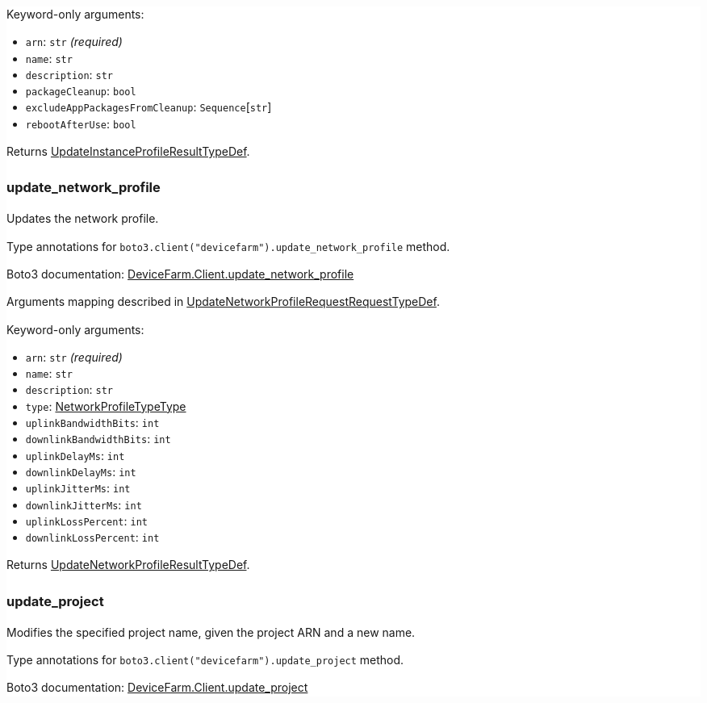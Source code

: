 Keyword-only arguments:

- `arn`: `str` *(required)*
- `name`: `str`
- `description`: `str`
- `packageCleanup`: `bool`
- `excludeAppPackagesFromCleanup`: `Sequence`\[`str`\]
- `rebootAfterUse`: `bool`

Returns
[UpdateInstanceProfileResultTypeDef](./type_defs.md#updateinstanceprofileresulttypedef).

<a id="update\_network\_profile"></a>

### update_network_profile

Updates the network profile.

Type annotations for `boto3.client("devicefarm").update_network_profile`
method.

Boto3 documentation:
[DeviceFarm.Client.update_network_profile](https://boto3.amazonaws.com/v1/documentation/api/latest/reference/services/devicefarm.html#DeviceFarm.Client.update_network_profile)

Arguments mapping described in
[UpdateNetworkProfileRequestRequestTypeDef](./type_defs.md#updatenetworkprofilerequestrequesttypedef).

Keyword-only arguments:

- `arn`: `str` *(required)*
- `name`: `str`
- `description`: `str`
- `type`: [NetworkProfileTypeType](./literals.md#networkprofiletypetype)
- `uplinkBandwidthBits`: `int`
- `downlinkBandwidthBits`: `int`
- `uplinkDelayMs`: `int`
- `downlinkDelayMs`: `int`
- `uplinkJitterMs`: `int`
- `downlinkJitterMs`: `int`
- `uplinkLossPercent`: `int`
- `downlinkLossPercent`: `int`

Returns
[UpdateNetworkProfileResultTypeDef](./type_defs.md#updatenetworkprofileresulttypedef).

<a id="update\_project"></a>

### update_project

Modifies the specified project name, given the project ARN and a new name.

Type annotations for `boto3.client("devicefarm").update_project` method.

Boto3 documentation:
[DeviceFarm.Client.update_project](https://boto3.amazonaws.com/v1/documentation/api/latest/reference/services/devicefarm.html#DeviceFarm.Client.update_project)
